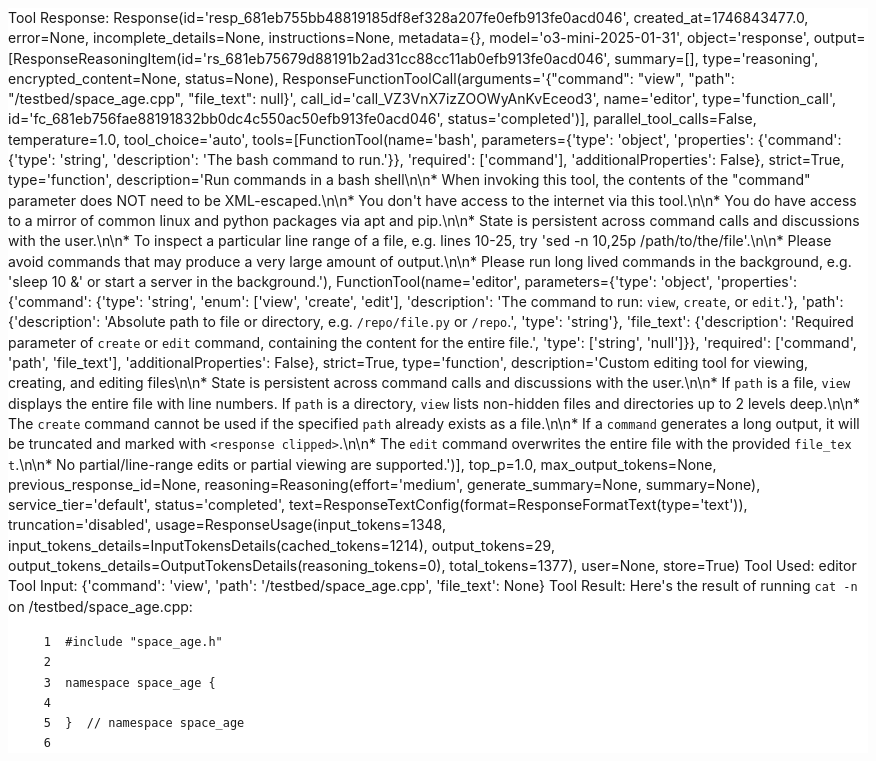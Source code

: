 Tool Response: Response(id='resp_681eb755bb48819185df8ef328a207fe0efb913fe0acd046', created_at=1746843477.0, error=None, incomplete_details=None, instructions=None, metadata={}, model='o3-mini-2025-01-31', object='response', output=[ResponseReasoningItem(id='rs_681eb75679d88191b2ad31cc88cc11ab0efb913fe0acd046', summary=[], type='reasoning', encrypted_content=None, status=None), ResponseFunctionToolCall(arguments='{"command": "view", "path": "/testbed/space_age.cpp", "file_text": null}', call_id='call_VZ3VnX7izZOOWyAnKvEceod3', name='editor', type='function_call', id='fc_681eb756fae88191832bb0dc4c550ac50efb913fe0acd046', status='completed')], parallel_tool_calls=False, temperature=1.0, tool_choice='auto', tools=[FunctionTool(name='bash', parameters={'type': 'object', 'properties': {'command': {'type': 'string', 'description': 'The bash command to run.'}}, 'required': ['command'], 'additionalProperties': False}, strict=True, type='function', description='Run commands in a bash shell\n\n* When invoking this tool, the contents of the "command" parameter does NOT need to be XML-escaped.\n\n* You don\'t have access to the internet via this tool.\n\n* You do have access to a mirror of common linux and python packages via apt and pip.\n\n* State is persistent across command calls and discussions with the user.\n\n* To inspect a particular line range of a file, e.g. lines 10-25, try \'sed -n 10,25p /path/to/the/file\'.\n\n* Please avoid commands that may produce a very large amount of output.\n\n* Please run long lived commands in the background, e.g. \'sleep 10 &\' or start a server in the background.'), FunctionTool(name='editor', parameters={'type': 'object', 'properties': {'command': {'type': 'string', 'enum': ['view', 'create', 'edit'], 'description': 'The command to run: `view`, `create`, or `edit`.'}, 'path': {'description': 'Absolute path to file or directory, e.g. `/repo/file.py` or `/repo`.', 'type': 'string'}, 'file_text': {'description': 'Required parameter of `create` or `edit` command, containing the content for the entire file.', 'type': ['string', 'null']}}, 'required': ['command', 'path', 'file_text'], 'additionalProperties': False}, strict=True, type='function', description='Custom editing tool for viewing, creating, and editing files\n\n* State is persistent across command calls and discussions with the user.\n\n* If `path` is a file, `view` displays the entire file with line numbers. If `path` is a directory, `view` lists non-hidden files and directories up to 2 levels deep.\n\n* The `create` command cannot be used if the specified `path` already exists as a file.\n\n* If a `command` generates a long output, it will be truncated and marked with `<response clipped>`.\n\n* The `edit` command overwrites the entire file with the provided `file_text`.\n\n* No partial/line-range edits or partial viewing are supported.')], top_p=1.0, max_output_tokens=None, previous_response_id=None, reasoning=Reasoning(effort='medium', generate_summary=None, summary=None), service_tier='default', status='completed', text=ResponseTextConfig(format=ResponseFormatText(type='text')), truncation='disabled', usage=ResponseUsage(input_tokens=1348, input_tokens_details=InputTokensDetails(cached_tokens=1214), output_tokens=29, output_tokens_details=OutputTokensDetails(reasoning_tokens=0), total_tokens=1377), user=None, store=True)
Tool Used: editor
Tool Input: {'command': 'view', 'path': '/testbed/space_age.cpp', 'file_text': None}
Tool Result: Here's the result of running `cat -n` on /testbed/space_age.cpp:
```
     1	#include "space_age.h"
     2	
     3	namespace space_age {
     4	
     5	}  // namespace space_age
     6	
```


[year]: https://en.wikipedia.org/wiki/Year#Summary
[pluto-video]: https://www.youtube.com/watch?v=Z_2gbGXzFbs